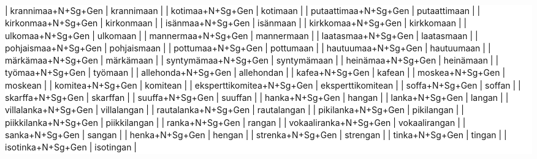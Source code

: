 | krannimaa+N+Sg+Gen                  | krannimaan                  |
| kotimaa+N+Sg+Gen                    | kotimaan                    |
| putaattimaa+N+Sg+Gen                | putaattimaan                |
| kirkonmaa+N+Sg+Gen                  | kirkonmaan                  |
| isänmaa+N+Sg+Gen                    | isänmaan                    |
| kirkkomaa+N+Sg+Gen                  | kirkkomaan                  |
| ulkomaa+N+Sg+Gen                    | ulkomaan                    |
| mannermaa+N+Sg+Gen                  | mannermaan                  |
| laatasmaa+N+Sg+Gen                  | laatasmaan                  |
| pohjaismaa+N+Sg+Gen                 | pohjaismaan                 |
| pottumaa+N+Sg+Gen                   | pottumaan                   |
| hautuumaa+N+Sg+Gen                  | hautuumaan                  |
| märkämaa+N+Sg+Gen                   | märkämaan                   |
| syntymämaa+N+Sg+Gen                 | syntymämaan                 |
| heinämaa+N+Sg+Gen                   | heinämaan                   |
| työmaa+N+Sg+Gen                     | työmaan                     |
| allehonda+N+Sg+Gen                  | allehondan                  |
| kafea+N+Sg+Gen                      | kafean                      |
| moskea+N+Sg+Gen                     | moskean                     |
| komitea+N+Sg+Gen                    | komitean                    |
| eksperttikomitea+N+Sg+Gen           | eksperttikomitean           |
| soffa+N+Sg+Gen                      | soffan                      |
| skarffa+N+Sg+Gen                    | skarffan                    |
| suuffa+N+Sg+Gen                     | suuffan                     |
| hanka+N+Sg+Gen                      | hangan                      |
| lanka+N+Sg+Gen                      | langan                      |
| villalanka+N+Sg+Gen                 | villalangan                 |
| rautalanka+N+Sg+Gen                 | rautalangan                 |
| pikilanka+N+Sg+Gen                  | pikilangan                  |
| piikkilanka+N+Sg+Gen                | piikkilangan                |
| ranka+N+Sg+Gen                      | rangan                      |
| vokaaliranka+N+Sg+Gen               | vokaalirangan               |
| sanka+N+Sg+Gen                      | sangan                      |
| henka+N+Sg+Gen                      | hengan                      |
| strenka+N+Sg+Gen                    | strengan                    |
| tinka+N+Sg+Gen                      | tingan                      |
| isotinka+N+Sg+Gen                   | isotingan                   |